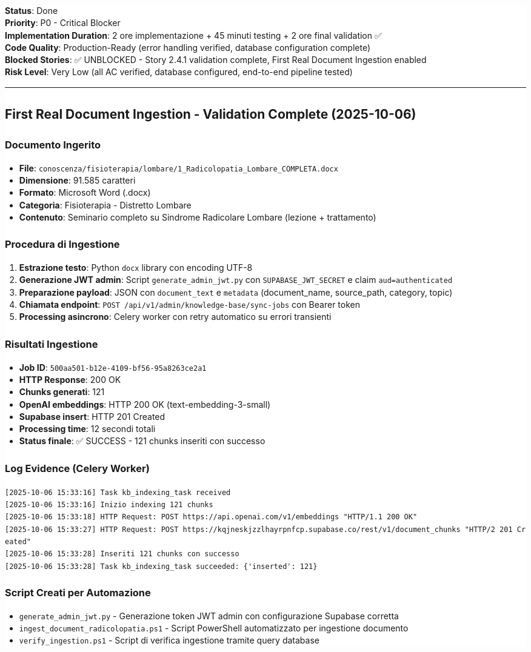 
**Status**: Done  
**Priority**: P0 - Critical Blocker  
**Implementation Duration**: 2 ore implementazione + 45 minuti testing + 2 ore final validation ✅  
**Code Quality**: Production-Ready (error handling verified, database configuration complete)  
**Blocked Stories**: ✅ UNBLOCKED - Story 2.4.1 validation complete, First Real Document Ingestion enabled  
**Risk Level**: Very Low (all AC verified, database configured, end-to-end pipeline tested)

---

## First Real Document Ingestion - Validation Complete (2025-10-06)

### Documento Ingerito
- **File**: `conoscenza/fisioterapia/lombare/1_Radicolopatia_Lombare_COMPLETA.docx`
- **Dimensione**: 91.585 caratteri
- **Formato**: Microsoft Word (.docx)
- **Categoria**: Fisioterapia - Distretto Lombare
- **Contenuto**: Seminario completo su Sindrome Radicolare Lombare (lezione + trattamento)

### Procedura di Ingestione
1. **Estrazione testo**: Python `docx` library con encoding UTF-8
2. **Generazione JWT admin**: Script `generate_admin_jwt.py` con `SUPABASE_JWT_SECRET` e claim `aud=authenticated`
3. **Preparazione payload**: JSON con `document_text` e `metadata` (document_name, source_path, category, topic)
4. **Chiamata endpoint**: `POST /api/v1/admin/knowledge-base/sync-jobs` con Bearer token
5. **Processing asincrono**: Celery worker con retry automatico su errori transienti

### Risultati Ingestione
- **Job ID**: `500aa501-b12e-4109-bf56-95a8263ce2a1`
- **HTTP Response**: 200 OK
- **Chunks generati**: 121
- **OpenAI embeddings**: HTTP 200 OK (text-embedding-3-small)
- **Supabase insert**: HTTP 201 Created
- **Processing time**: 12 secondi totali
- **Status finale**: ✅ SUCCESS - 121 chunks inseriti con successo

### Log Evidence (Celery Worker)
```log
[2025-10-06 15:33:16] Task kb_indexing_task received
[2025-10-06 15:33:16] Inizio indexing 121 chunks
[2025-10-06 15:33:18] HTTP Request: POST https://api.openai.com/v1/embeddings "HTTP/1.1 200 OK"
[2025-10-06 15:33:27] HTTP Request: POST https://kqjneskjzzlhayrpnfcp.supabase.co/rest/v1/document_chunks "HTTP/2 201 Created"
[2025-10-06 15:33:28] Inseriti 121 chunks con successo
[2025-10-06 15:33:28] Task kb_indexing_task succeeded: {'inserted': 121}
```

### Script Creati per Automazione
- `generate_admin_jwt.py` - Generazione token JWT admin con configurazione Supabase corretta
- `ingest_document_radicolopatia.ps1` - Script PowerShell automatizzato per ingestione documento
- `verify_ingestion.ps1` - Script di verifica ingestione tramite query database
